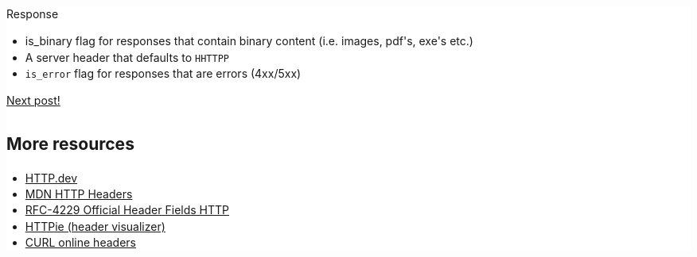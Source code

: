 Response

- is_binary flag for responses that contain binary content (i.e. images, pdf's, exe's etc.)
- A server header that defaults to `HHTTPP`
- `is_error` flag for responses that are errors (4xx/5xx)

<a class="btn bg-violet-700 hover:bg-violet-500 text-white font-bold py-2 px-4 border border-violet-700 rounded" href="https://kieranwood.ca/tech/blog/parsing-requests-responses/" target="_blank">Next post!</a>

## More resources

- [HTTP.dev](https://http.dev/)
- [MDN HTTP Headers](https://developer.mozilla.org/en-US/docs/Web/HTTP/Headers)
- [RFC-4229 Official Header Fields HTTP](https://datatracker.ietf.org/doc/html/rfc4229)
- [HTTPie (header visualizer)](https://httpie.io/)
- [CURL online headers](https://tools.keycdn.com/curl)
